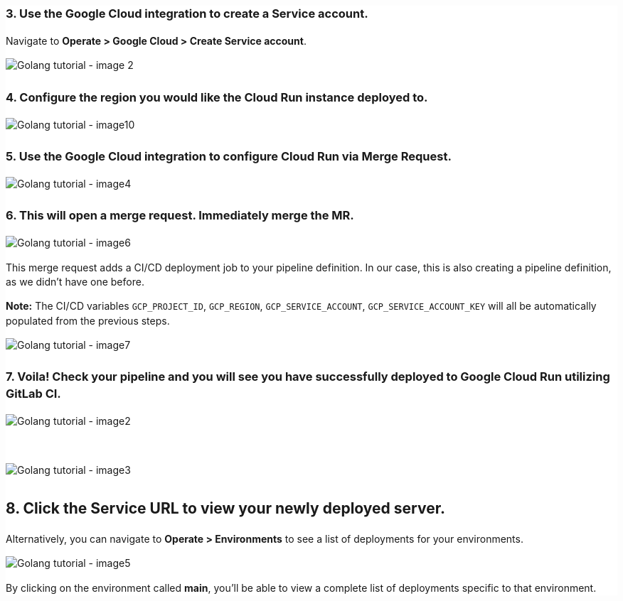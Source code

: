 ### 3\. Use the Google Cloud integration to create a Service account.

Navigate to **Operate > Google Cloud > Create Service account**.

![Golang tutorial - image 2](https://images.ctfassets.net/r9o86ar0p03f/4JzoDSNQns2lsTpymunzFZ/a376e3d710054a685eaf29fd59309549/image11.png)

### 4\. Configure the region you would like the Cloud Run instance deployed to.

![Golang tutorial - image10](https://images.ctfassets.net/r9o86ar0p03f/6Gu5KA7YoegDBnfRLIKZle/a675d9f617e02a3d1f0a3259332e069a/image10.png)

### 5\. Use the Google Cloud integration to configure Cloud Run via Merge Request.

![Golang tutorial - image4](https://images.ctfassets.net/r9o86ar0p03f/4FqDUPGS8Ee1uQIoZklYew/c01396e47b973513ad06a2b64fa498cb/image4.png)

### 6\. This will open a merge request. Immediately merge the MR.

![Golang tutorial - image6](https://images.ctfassets.net/r9o86ar0p03f/2LqZDXvP6g00RRdlnAe7rg/b931446567127375249a06d1f0c1a541/image6.png)

This merge request adds a CI/CD deployment job to your pipeline definition. In our case, this is also creating a pipeline definition, as we didn’t have one before.

**Note:** The CI/CD variables `GCP_PROJECT_ID`, `GCP_REGION`, `GCP_SERVICE_ACCOUNT`, `GCP_SERVICE_ACCOUNT_KEY` will all be automatically populated from the previous steps.

![Golang tutorial - image7](https://images.ctfassets.net/r9o86ar0p03f/1Mhk3mTDVpuxCitMiwSICG/51caac3d01839dffe29a2627ce334c11/image7.png)

### 7\. Voila! Check your pipeline and you will see you have successfully deployed to Google Cloud Run utilizing GitLab CI.

![Golang tutorial - image2](https://images.ctfassets.net/r9o86ar0p03f/4h6e6OwTqhvgmWa2H8zMzY/cfed174bf24a4c0c2e6e7297f679ecce/image2.png)

<br>

![Golang tutorial - image3](https://images.ctfassets.net/r9o86ar0p03f/5sRoDsJjcnmyJFwUHkh3Rj/e089f3c3a890d21c1247b49d3bc31e67/image3.png)

## 8\. Click the Service URL to view your newly deployed server.

Alternatively, you can navigate to **Operate > Environments** to see a list of deployments for your environments.

![Golang tutorial - image5](https://images.ctfassets.net/r9o86ar0p03f/7ClGU8XsMV1zNOA2GxRcNn/65999daafe259ad8e08fc7b47f0f980b/image5.png)

By clicking on the environment called **main**, you’ll be able to view a complete list of deployments specific to that environment.
